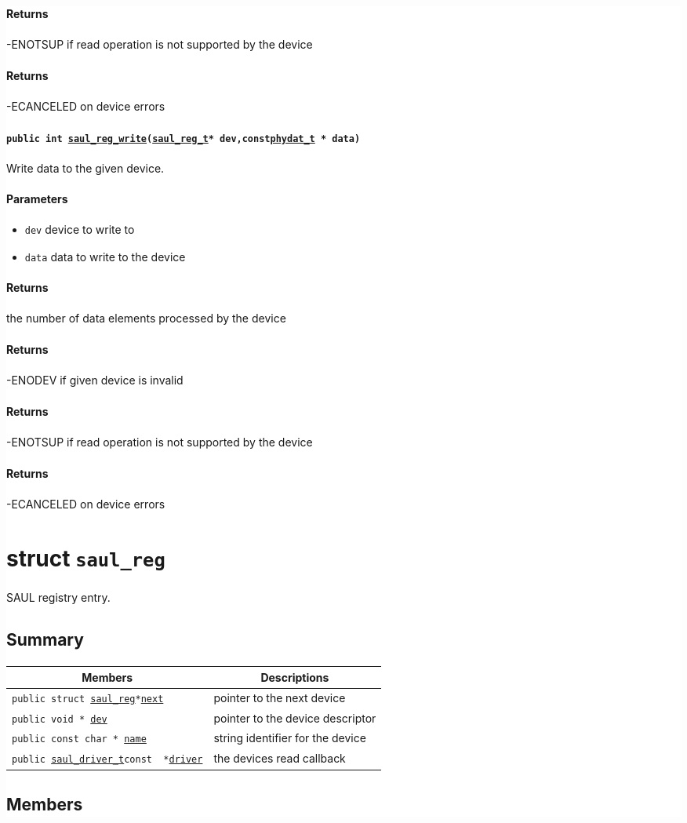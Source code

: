 #### Returns
-ENOTSUP if read operation is not supported by the device 

#### Returns
-ECANCELED on device errors

#### `public int `[`saul_reg_write`](#group__sys__saul__reg_1ga6ca94b517c5c162187b656fcee03ae26)`(`[`saul_reg_t`](./doc/starlight-docs/src/content/docs/apidoc/api-undefined.md#group__sys__saul__reg_1gafb7f1798a493eb6939dcb56fd7b9a494)` * dev,const `[`phydat_t`](./doc/starlight-docs/src/content/docs/apidoc/api-sys_phydat.md#structphydat__t)` * data)` 

Write data to the given device.

#### Parameters
* `dev` device to write to 

* `data` data to write to the device

#### Returns
the number of data elements processed by the device 

#### Returns
-ENODEV if given device is invalid 

#### Returns
-ENOTSUP if read operation is not supported by the device 

#### Returns
-ECANCELED on device errors

# struct `saul_reg` 

SAUL registry entry.

## Summary

 Members                        | Descriptions                                
--------------------------------|---------------------------------------------
`public struct `[`saul_reg`](#structsaul__reg)` * `[`next`](#structsaul__reg_1afac66608a7ecb9d02d1d8c4b0c49e4c2) | pointer to the next device
`public void * `[`dev`](#structsaul__reg_1aa0259e0d704d923f1d310b69e4f0ee30) | pointer to the device descriptor
`public const char * `[`name`](#structsaul__reg_1a9124cb0208952ce4c089f039f29d9216) | string identifier for the device
`public `[`saul_driver_t`](./doc/starlight-docs/src/content/docs/apidoc/api-drivers_saul.md#structsaul__driver__t)` const  * `[`driver`](#structsaul__reg_1a294280e870c6241b800c84222602e398) | the devices read callback

## Members
